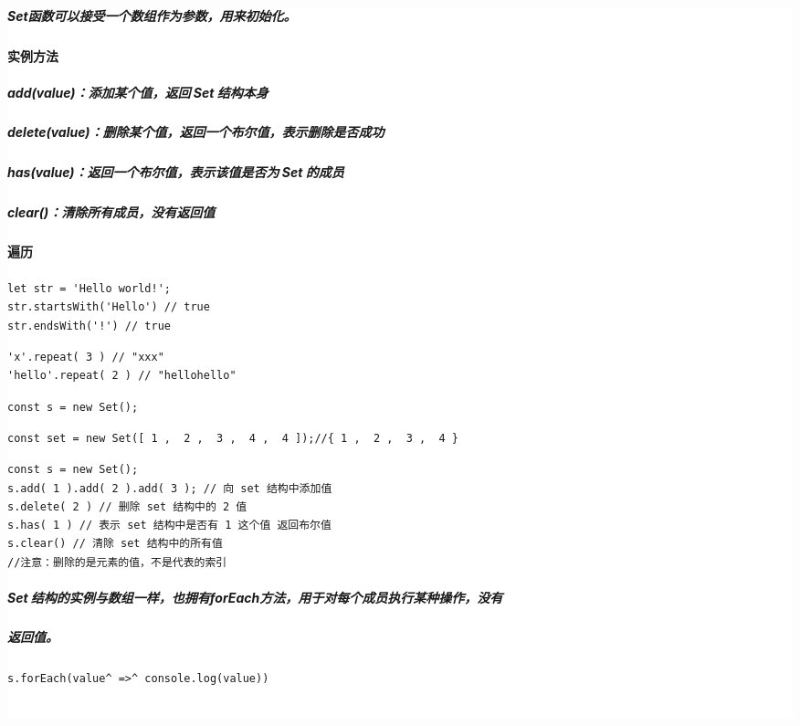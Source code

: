##### Set函数可以接受一个数组作为参数，用来初始化。

#### 实例方法

##### add(value)：添加某个值，返回 Set 结构本身

##### delete(value)：删除某个值，返回一个布尔值，表示删除是否成功

##### has(value)：返回一个布尔值，表示该值是否为 Set 的成员

##### clear()：清除所有成员，没有返回值

#### 遍历

```
let str = 'Hello world!';
str.startsWith('Hello') // true
str.endsWith('!') // true
```
```
'x'.repeat( 3 ) // "xxx"
'hello'.repeat( 2 ) // "hellohello"
```
```
const s = new Set();
```
```
const set = new Set([ 1 ,  2 ,  3 ,  4 ,  4 ]);//{ 1 ,  2 ,  3 ,  4 }
```
```
const s = new Set();
s.add( 1 ).add( 2 ).add( 3 ); // 向 set 结构中添加值
s.delete( 2 ) // 删除 set 结构中的 2 值
s.has( 1 ) // 表示 set 结构中是否有 1 这个值 返回布尔值
s.clear() // 清除 set 结构中的所有值
//注意：删除的是元素的值，不是代表的索引
```

##### Set 结构的实例与数组一样，也拥有forEach方法，用于对每个成员执行某种操作，没有

##### 返回值。

```
s.forEach(value^ =>^ console.log(value))
```





  ​
